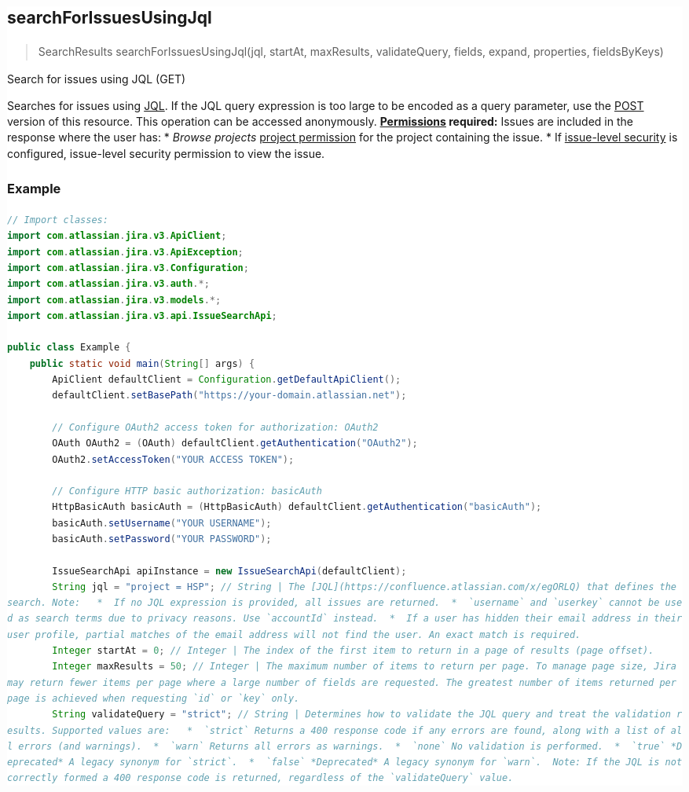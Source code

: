 
## searchForIssuesUsingJql

> SearchResults searchForIssuesUsingJql(jql, startAt, maxResults, validateQuery, fields, expand, properties, fieldsByKeys)

Search for issues using JQL (GET)

Searches for issues using [JQL](https://confluence.atlassian.com/x/egORLQ).  If the JQL query expression is too large to be encoded as a query parameter, use the [POST](#api-rest-api-3-search-post) version of this resource.  This operation can be accessed anonymously.  **[Permissions](#permissions) required:** Issues are included in the response where the user has:   *  *Browse projects* [project permission](https://confluence.atlassian.com/x/yodKLg) for the project containing the issue.  *  If [issue-level security](https://confluence.atlassian.com/x/J4lKLg) is configured, issue-level security permission to view the issue.

### Example

```java
// Import classes:
import com.atlassian.jira.v3.ApiClient;
import com.atlassian.jira.v3.ApiException;
import com.atlassian.jira.v3.Configuration;
import com.atlassian.jira.v3.auth.*;
import com.atlassian.jira.v3.models.*;
import com.atlassian.jira.v3.api.IssueSearchApi;

public class Example {
    public static void main(String[] args) {
        ApiClient defaultClient = Configuration.getDefaultApiClient();
        defaultClient.setBasePath("https://your-domain.atlassian.net");
        
        // Configure OAuth2 access token for authorization: OAuth2
        OAuth OAuth2 = (OAuth) defaultClient.getAuthentication("OAuth2");
        OAuth2.setAccessToken("YOUR ACCESS TOKEN");

        // Configure HTTP basic authorization: basicAuth
        HttpBasicAuth basicAuth = (HttpBasicAuth) defaultClient.getAuthentication("basicAuth");
        basicAuth.setUsername("YOUR USERNAME");
        basicAuth.setPassword("YOUR PASSWORD");

        IssueSearchApi apiInstance = new IssueSearchApi(defaultClient);
        String jql = "project = HSP"; // String | The [JQL](https://confluence.atlassian.com/x/egORLQ) that defines the search. Note:   *  If no JQL expression is provided, all issues are returned.  *  `username` and `userkey` cannot be used as search terms due to privacy reasons. Use `accountId` instead.  *  If a user has hidden their email address in their user profile, partial matches of the email address will not find the user. An exact match is required.
        Integer startAt = 0; // Integer | The index of the first item to return in a page of results (page offset).
        Integer maxResults = 50; // Integer | The maximum number of items to return per page. To manage page size, Jira may return fewer items per page where a large number of fields are requested. The greatest number of items returned per page is achieved when requesting `id` or `key` only.
        String validateQuery = "strict"; // String | Determines how to validate the JQL query and treat the validation results. Supported values are:   *  `strict` Returns a 400 response code if any errors are found, along with a list of all errors (and warnings).  *  `warn` Returns all errors as warnings.  *  `none` No validation is performed.  *  `true` *Deprecated* A legacy synonym for `strict`.  *  `false` *Deprecated* A legacy synonym for `warn`.  Note: If the JQL is not correctly formed a 400 response code is returned, regardless of the `validateQuery` value.
```